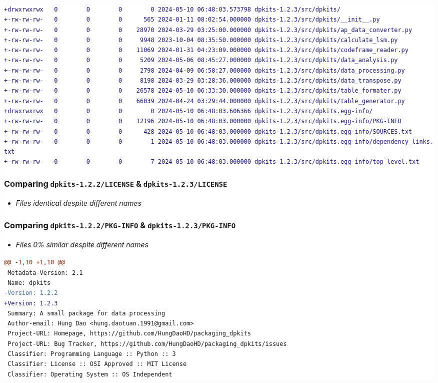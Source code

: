 ```diff
+drwxrwxrwx   0        0        0        0 2024-05-10 06:48:03.573798 dpkits-1.2.3/src/dpkits/
+-rw-rw-rw-   0        0        0      565 2024-01-11 08:02:54.000000 dpkits-1.2.3/src/dpkits/__init__.py
+-rw-rw-rw-   0        0        0    28970 2024-03-29 03:25:00.000000 dpkits-1.2.3/src/dpkits/ap_data_converter.py
+-rw-rw-rw-   0        0        0     9948 2023-10-04 08:35:50.000000 dpkits-1.2.3/src/dpkits/calculate_lsm.py
+-rw-rw-rw-   0        0        0    11069 2024-01-31 04:23:09.000000 dpkits-1.2.3/src/dpkits/codeframe_reader.py
+-rw-rw-rw-   0        0        0     5209 2024-05-06 08:45:27.000000 dpkits-1.2.3/src/dpkits/data_analysis.py
+-rw-rw-rw-   0        0        0     2798 2024-04-09 06:58:27.000000 dpkits-1.2.3/src/dpkits/data_processing.py
+-rw-rw-rw-   0        0        0     8198 2024-03-29 03:28:36.000000 dpkits-1.2.3/src/dpkits/data_transpose.py
+-rw-rw-rw-   0        0        0    26578 2024-05-10 06:33:30.000000 dpkits-1.2.3/src/dpkits/table_formater.py
+-rw-rw-rw-   0        0        0    66039 2024-04-24 03:29:44.000000 dpkits-1.2.3/src/dpkits/table_generator.py
+drwxrwxrwx   0        0        0        0 2024-05-10 06:48:03.606366 dpkits-1.2.3/src/dpkits.egg-info/
+-rw-rw-rw-   0        0        0    12196 2024-05-10 06:48:03.000000 dpkits-1.2.3/src/dpkits.egg-info/PKG-INFO
+-rw-rw-rw-   0        0        0      428 2024-05-10 06:48:03.000000 dpkits-1.2.3/src/dpkits.egg-info/SOURCES.txt
+-rw-rw-rw-   0        0        0        1 2024-05-10 06:48:03.000000 dpkits-1.2.3/src/dpkits.egg-info/dependency_links.txt
+-rw-rw-rw-   0        0        0        7 2024-05-10 06:48:03.000000 dpkits-1.2.3/src/dpkits.egg-info/top_level.txt
```

### Comparing `dpkits-1.2.2/LICENSE` & `dpkits-1.2.3/LICENSE`

 * *Files identical despite different names*

### Comparing `dpkits-1.2.2/PKG-INFO` & `dpkits-1.2.3/PKG-INFO`

 * *Files 0% similar despite different names*

```diff
@@ -1,10 +1,10 @@
 Metadata-Version: 2.1
 Name: dpkits
-Version: 1.2.2
+Version: 1.2.3
 Summary: A small package for data processing
 Author-email: Hung Dao <hung.daotuan.1991@gmail.com>
 Project-URL: Homepage, https://github.com/HungDaoHD/packaging_dpkits
 Project-URL: Bug Tracker, https://github.com/HungDaoHD/packaging_dpkits/issues
 Classifier: Programming Language :: Python :: 3
 Classifier: License :: OSI Approved :: MIT License
 Classifier: Operating System :: OS Independent
```
